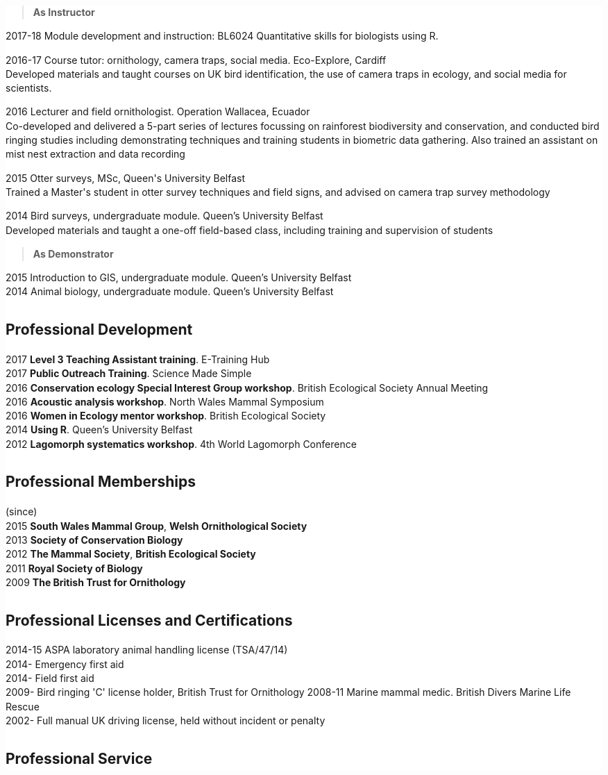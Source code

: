 > **As Instructor**

2017-18	Module development and instruction: BL6024 Quantitative skills for biologists using R.

2016-17 Course tutor: ornithology, camera traps, social media. Eco-Explore, Cardiff     
Developed materials and taught courses on UK bird identification, the use of camera traps in ecology, and social media for scientists.

2016 Lecturer and field ornithologist. Operation Wallacea, Ecuador   
Co-developed and delivered a 5-part series of lectures focussing on rainforest biodiversity and conservation, and conducted bird ringing studies including demonstrating techniques and training students in biometric data gathering. Also trained an assistant on mist nest extraction and data recording  

2015 Otter surveys, MSc, Queen's University Belfast  
Trained a Master's student in otter survey techniques and field signs, and advised on camera trap survey methodology   

2014 Bird surveys, undergraduate module. Queen’s University Belfast    
Developed materials and taught a one-off field-based class, including training and supervision of students  

> **As Demonstrator**

2015 Introduction to GIS, undergraduate module. Queen’s University Belfast  
2014 Animal biology, undergraduate module. Queen’s University Belfast     

## Professional Development
2017 **Level 3 Teaching Assistant training**. E-Training Hub    
2017 **Public Outreach Training**. Science Made Simple  
2016 **Conservation ecology Special Interest Group workshop**. British Ecological Society Annual Meeting  
2016 **Acoustic analysis workshop**. North Wales Mammal Symposium    
2016 **Women in Ecology mentor workshop**. British Ecological Society  
2014 **Using R**. Queen’s University Belfast  
2012 **Lagomorph systematics workshop**. 4th World Lagomorph Conference  

## Professional Memberships
(since)   
2015 **South Wales Mammal Group**, **Welsh Ornithological Society**  
2013 **Society of Conservation Biology**  
2012 **The Mammal Society**, **British Ecological Society**   
2011 **Royal Society of Biology**  
2009 **The British Trust for Ornithology**  

## Professional Licenses and Certifications
2014-15 ASPA laboratory animal handling license (TSA/47/14)   
2014-		Emergency first aid  
2014-		Field first aid  
2009-		Bird ringing 'C' license holder, British Trust for Ornithology
2008-11 Marine mammal medic. British Divers Marine Life Rescue   
2002-		Full manual UK driving license, held without incident or penalty  

## Professional Service
